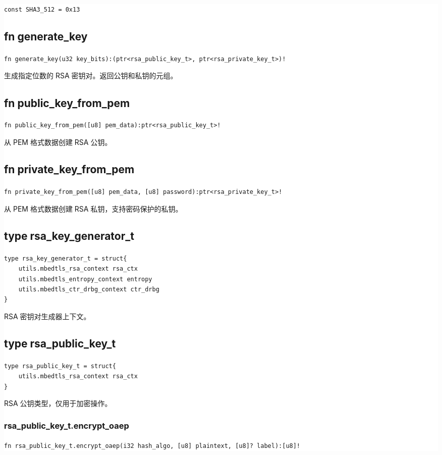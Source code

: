 ```
const SHA3_512 = 0x13
```

## fn generate_key

```
fn generate_key(u32 key_bits):(ptr<rsa_public_key_t>, ptr<rsa_private_key_t>)!
```

生成指定位数的 RSA 密钥对。返回公钥和私钥的元组。

## fn public_key_from_pem

```
fn public_key_from_pem([u8] pem_data):ptr<rsa_public_key_t>!
```

从 PEM 格式数据创建 RSA 公钥。

## fn private_key_from_pem

```
fn private_key_from_pem([u8] pem_data, [u8] password):ptr<rsa_private_key_t>!
```

从 PEM 格式数据创建 RSA 私钥，支持密码保护的私钥。

## type rsa_key_generator_t

```
type rsa_key_generator_t = struct{
    utils.mbedtls_rsa_context rsa_ctx
    utils.mbedtls_entropy_context entropy
    utils.mbedtls_ctr_drbg_context ctr_drbg
}
```

RSA 密钥对生成器上下文。

## type rsa_public_key_t

```
type rsa_public_key_t = struct{
    utils.mbedtls_rsa_context rsa_ctx
}
```

RSA 公钥类型，仅用于加密操作。

### rsa_public_key_t.encrypt_oaep

```
fn rsa_public_key_t.encrypt_oaep(i32 hash_algo, [u8] plaintext, [u8]? label):[u8]!
```
